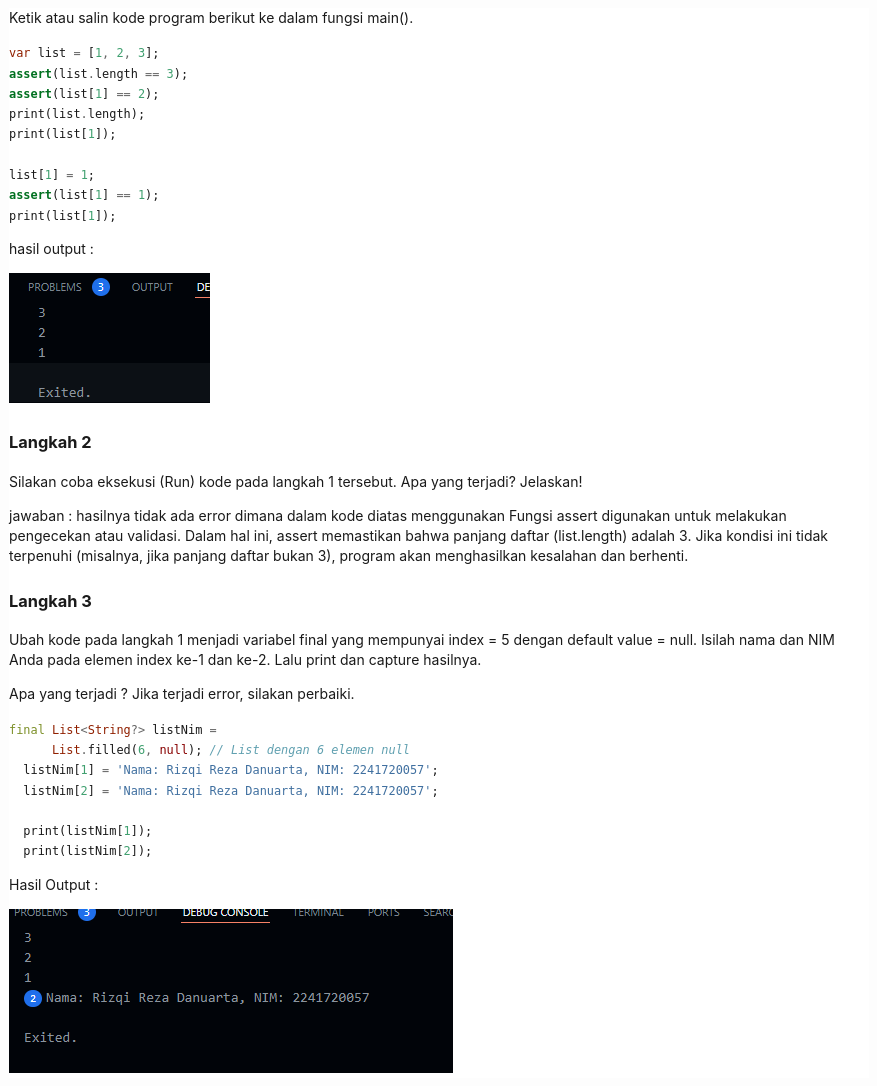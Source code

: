 Ketik atau salin kode program berikut ke dalam fungsi main().

```dart
var list = [1, 2, 3];
assert(list.length == 3);
assert(list[1] == 2);
print(list.length);
print(list[1]);

list[1] = 1;
assert(list[1] == 1);
print(list[1]);
```

hasil output :

![alt text](image-2.png)

### Langkah 2

Silakan coba eksekusi (Run) kode pada langkah 1 tersebut. Apa yang terjadi? Jelaskan!

jawaban : hasilnya tidak ada error dimana dalam kode diatas menggunakan Fungsi assert digunakan untuk melakukan pengecekan atau validasi. Dalam hal ini, assert memastikan bahwa panjang daftar (list.length) adalah 3. Jika kondisi ini tidak terpenuhi (misalnya, jika panjang daftar bukan 3), program akan menghasilkan kesalahan dan berhenti.

### Langkah 3

Ubah kode pada langkah 1 menjadi variabel final yang mempunyai index = 5 dengan default value = null. Isilah nama dan NIM Anda pada elemen index ke-1 dan ke-2. Lalu print dan capture hasilnya.

Apa yang terjadi ? Jika terjadi error, silakan perbaiki.

```dart
final List<String?> listNim =
      List.filled(6, null); // List dengan 6 elemen null
  listNim[1] = 'Nama: Rizqi Reza Danuarta, NIM: 2241720057';
  listNim[2] = 'Nama: Rizqi Reza Danuarta, NIM: 2241720057';

  print(listNim[1]);
  print(listNim[2]);
```

Hasil Output :

![alt text](image-3.png)
